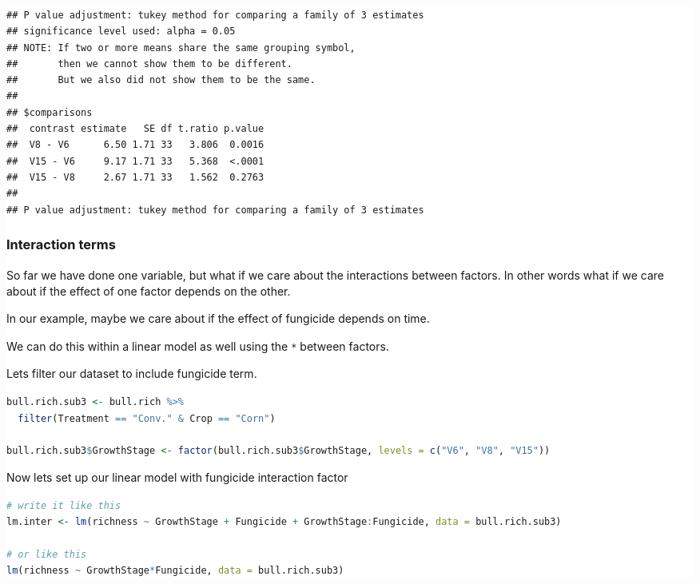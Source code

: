     ## P value adjustment: tukey method for comparing a family of 3 estimates 
    ## significance level used: alpha = 0.05 
    ## NOTE: If two or more means share the same grouping symbol,
    ##       then we cannot show them to be different.
    ##       But we also did not show them to be the same. 
    ## 
    ## $comparisons
    ##  contrast estimate   SE df t.ratio p.value
    ##  V8 - V6      6.50 1.71 33   3.806  0.0016
    ##  V15 - V6     9.17 1.71 33   5.368  <.0001
    ##  V15 - V8     2.67 1.71 33   1.562  0.2763
    ## 
    ## P value adjustment: tukey method for comparing a family of 3 estimates

### Interaction terms

So far we have done one variable, but what if we care about the
interactions between factors. In other words what if we care about if
the effect of one factor depends on the other.

In our example, maybe we care about if the effect of fungicide depends
on time.

We can do this within a linear model as well using the `*` between
factors.

Lets filter our dataset to include fungicide term.

``` r
bull.rich.sub3 <- bull.rich %>%
  filter(Treatment == "Conv." & Crop == "Corn")

bull.rich.sub3$GrowthStage <- factor(bull.rich.sub3$GrowthStage, levels = c("V6", "V8", "V15"))
```

Now lets set up our linear model with fungicide interaction factor

``` r
# write it like this
lm.inter <- lm(richness ~ GrowthStage + Fungicide + GrowthStage:Fungicide, data = bull.rich.sub3)

# or like this
lm(richness ~ GrowthStage*Fungicide, data = bull.rich.sub3)
```
